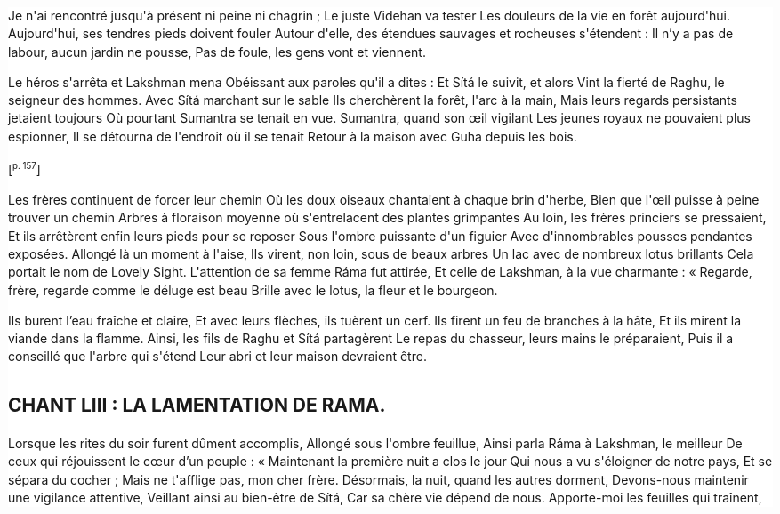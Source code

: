 Je n'ai rencontré jusqu'à présent ni peine ni chagrin ;
Le juste Videhan va tester
Les douleurs de la vie en forêt aujourd'hui.
Aujourd'hui, ses tendres pieds doivent fouler
Autour d'elle, des étendues sauvages et rocheuses s'étendent :
Il n’y a pas de labour, aucun jardin ne pousse,
Pas de foule, les gens vont et viennent.

Le héros s'arrêta et Lakshman mena
Obéissant aux paroles qu'il a dites :
Et Sítá le suivit, et alors
Vint la fierté de Raghu, le seigneur des hommes.
Avec Sítá marchant sur le sable
Ils cherchèrent la forêt, l'arc à la main,
Mais leurs regards persistants jetaient toujours
Où pourtant Sumantra se tenait en vue.
Sumantra, quand son œil vigilant
Les jeunes royaux ne pouvaient plus espionner,
Il se détourna de l'endroit où il se tenait
Retour à la maison avec Guha depuis les bois.

<span id="p157">[<sup><small>p. 157</small></sup>]</span>

Les frères continuent de forcer leur chemin
Où les doux oiseaux chantaient à chaque brin d'herbe,
Bien que l'œil puisse à peine trouver un chemin
Arbres à floraison moyenne où s'entrelacent des plantes grimpantes
Au loin, les frères princiers se pressaient,
Et ils arrêtèrent enfin leurs pieds pour se reposer
Sous l'ombre puissante d'un figuier
Avec d'innombrables pousses pendantes exposées.
Allongé là un moment à l'aise,
Ils virent, non loin, sous de beaux arbres
Un lac avec de nombreux lotus brillants
Cela portait le nom de Lovely Sight.
L'attention de sa femme Ráma fut attirée,
Et celle de Lakshman, à la vue charmante :
« Regarde, frère, regarde comme le déluge est beau
Brille avec le lotus, la fleur et le bourgeon.

Ils burent l’eau fraîche et claire,
Et avec leurs flèches, ils tuèrent un cerf.
Ils firent un feu de branches à la hâte,
Et ils mirent la viande dans la flamme.
Ainsi, les fils de Raghu et Sítá partagèrent
Le repas du chasseur, leurs mains le préparaient,
Puis il a conseillé que l'arbre qui s'étend
Leur abri et leur maison devraient être.



## CHANT LIII : LA LAMENTATION DE RAMA.

Lorsque les rites du soir furent dûment accomplis,
Allongé sous l'ombre feuillue,
Ainsi parla Ráma à Lakshman, le meilleur
De ceux qui réjouissent le cœur d’un peuple :
« Maintenant la première nuit a clos le jour
Qui nous a vu s'éloigner de notre pays,
Et se sépara du cocher ;
Mais ne t'afflige pas, mon cher frère.
Désormais, la nuit, quand les autres dorment,
Devons-nous maintenir une vigilance attentive,
Veillant ainsi au bien-être de Sítá,
Car sa chère vie dépend de nous.
Apporte-moi les feuilles qui traînent,

[^324]: 154:1 Fille de Jahnu, un nom du Gange, Voir p. 55.
[^325]: 157:1 Le _Mainá_ ou Gracula religiosa, un oiseau de cage favori, apprend facilement à parler.
[^326]: 158:1 La Jumna.
[^327]: 158:1b Le nom hindou d'Allahabad.
[^328]: 159:1 Le Langúr est un grand singe.
[^329]: 159:2 Une montagne qui se trouve à l'est de Meru.
[^330]: 160:1 Autre nom de la Jumna, fille du Soleil.
[^331]: 161:1 'Nous avons souvent contemplé cette colline verdoyante : c'est le lieu le plus sacré de cette secte de la foi hindoue qui se consacre à cette incarnation de Vishnu. Tout le voisinage est le pays de Ráma. Chaque promontoire a une légende, chaque caverne est liée à son nom ; certains fruits sauvages sont encore appelés _Staphal_, étant la nourriture réputée des exilés. Des milliers et des milliers de personnes visitent chaque année cet endroit, et autour de la colline se trouve un sentier surélevé, sur lequel le dévot, pieds nus, marche, plein d'une pieuse crainte.' _Calcutta Review_, Vol. XXIII.
[^332]: 162:1 Divinités d'une classe particulière, au nombre de cinq ou dix. Elles sont vénérées notamment lors des obsèques en l'honneur des ancêtres décédés.
[^333]: 164:1 'Ainsi, dans Homère, les chevaux d'Achille pleuraient avec beaucoup de larmes amères la mort de Patrocle tué par Hector :
[^334]: 165:1 Les lignes contenant ce tas de métaphores forcées sont marquées comme apocryphes par Schlegel.